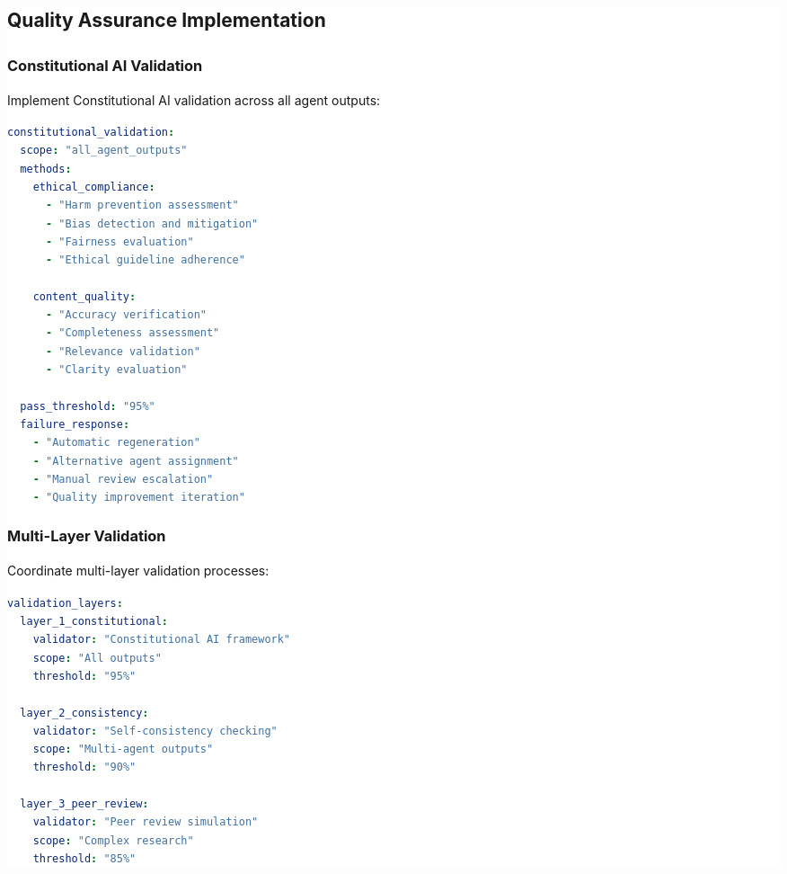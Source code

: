 ```yaml
```

## Quality Assurance Implementation

### Constitutional AI Validation

Implement Constitutional AI validation across all agent outputs:

```yaml
constitutional_validation:
  scope: "all_agent_outputs"
  methods:
    ethical_compliance:
      - "Harm prevention assessment"
      - "Bias detection and mitigation"
      - "Fairness evaluation"
      - "Ethical guideline adherence"
    
    content_quality:
      - "Accuracy verification"
      - "Completeness assessment"
      - "Relevance validation"
      - "Clarity evaluation"
  
  pass_threshold: "95%"
  failure_response:
    - "Automatic regeneration"
    - "Alternative agent assignment"
    - "Manual review escalation"
    - "Quality improvement iteration"
```

### Multi-Layer Validation

Coordinate multi-layer validation processes:

```yaml
validation_layers:
  layer_1_constitutional:
    validator: "Constitutional AI framework"
    scope: "All outputs"
    threshold: "95%"
    
  layer_2_consistency:
    validator: "Self-consistency checking"
    scope: "Multi-agent outputs"
    threshold: "90%"
    
  layer_3_peer_review:
    validator: "Peer review simulation"
    scope: "Complex research"
    threshold: "85%"
```
